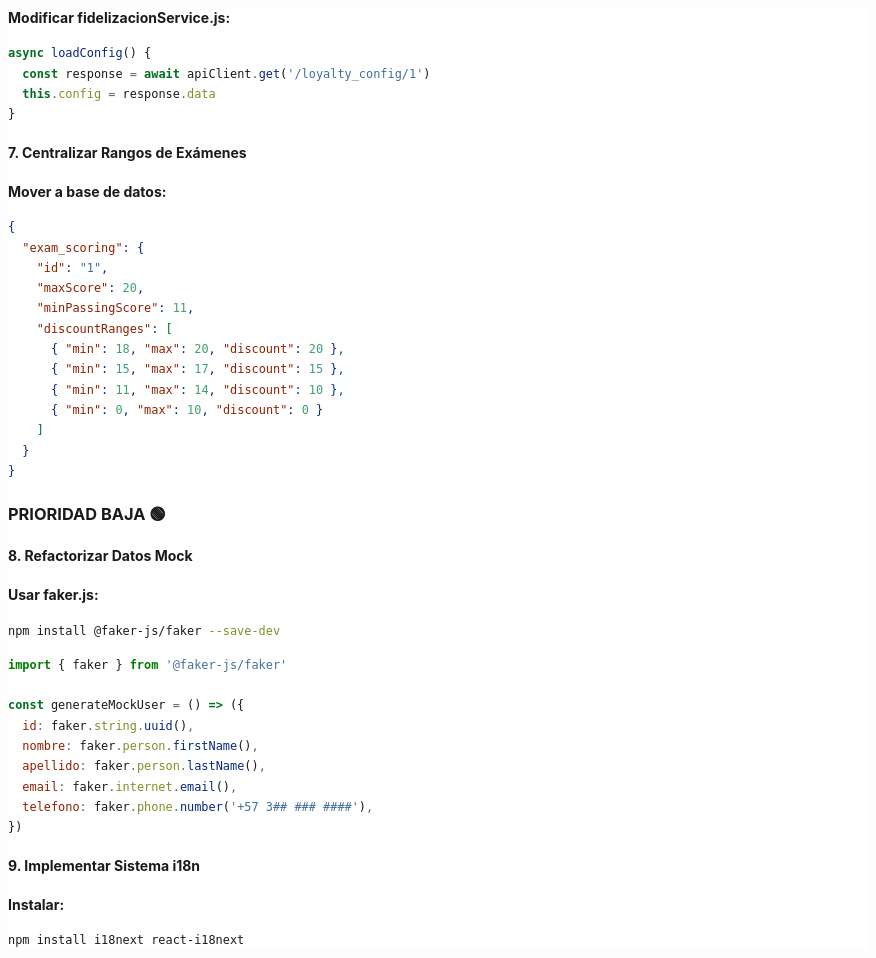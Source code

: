 **Modificar fidelizacionService.js:**
```javascript
async loadConfig() {
  const response = await apiClient.get('/loyalty_config/1')
  this.config = response.data
}
```

#### 7. Centralizar Rangos de Exámenes

**Mover a base de datos:**
```json
{
  "exam_scoring": {
    "id": "1",
    "maxScore": 20,
    "minPassingScore": 11,
    "discountRanges": [
      { "min": 18, "max": 20, "discount": 20 },
      { "min": 15, "max": 17, "discount": 15 },
      { "min": 11, "max": 14, "discount": 10 },
      { "min": 0, "max": 10, "discount": 0 }
    ]
  }
}
```

### PRIORIDAD BAJA 🟢

#### 8. Refactorizar Datos Mock

**Usar faker.js:**
```bash
npm install @faker-js/faker --save-dev
```

```javascript
import { faker } from '@faker-js/faker'

const generateMockUser = () => ({
  id: faker.string.uuid(),
  nombre: faker.person.firstName(),
  apellido: faker.person.lastName(),
  email: faker.internet.email(),
  telefono: faker.phone.number('+57 3## ### ####'),
})
```

#### 9. Implementar Sistema i18n

**Instalar:**
```bash
npm install i18next react-i18next
```
